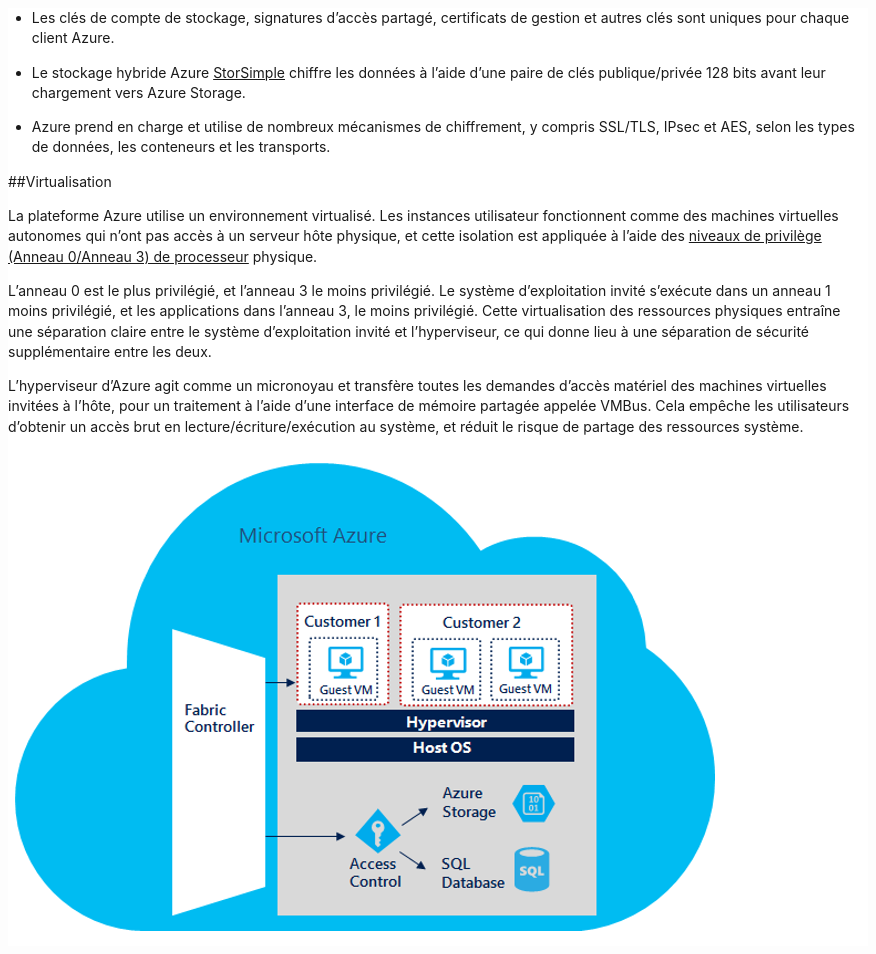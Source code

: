 -   Les clés de compte de stockage, signatures d’accès partagé, certificats de gestion et autres clés sont uniques pour chaque client Azure.

-   Le stockage hybride Azure [StorSimple](http://www.microsoft.com/server-cloud/products/storsimple/overview.aspx) chiffre les données à l’aide d’une paire de clés publique/privée 128 bits avant leur chargement vers Azure Storage.

-   Azure prend en charge et utilise de nombreux mécanismes de chiffrement, y compris SSL/TLS, IPsec et AES, selon les types de données, les conteneurs et les transports.

##Virtualisation

La plateforme Azure utilise un environnement virtualisé. Les instances utilisateur fonctionnent comme des machines virtuelles autonomes qui n’ont pas accès à un serveur hôte physique, et cette isolation est appliquée à l’aide des [niveaux de privilège (Anneau 0/Anneau 3) de processeur](https://en.wikipedia.org/wiki/Protection_ring) physique.

L’anneau 0 est le plus privilégié, et l’anneau 3 le moins privilégié. Le système d’exploitation invité s’exécute dans un anneau 1 moins privilégié, et les applications dans l’anneau 3, le moins privilégié. Cette virtualisation des ressources physiques entraîne une séparation claire entre le système d’exploitation invité et l’hyperviseur, ce qui donne lieu à une séparation de sécurité supplémentaire entre les deux.

L’hyperviseur d’Azure agit comme un micronoyau et transfère toutes les demandes d’accès matériel des machines virtuelles invitées à l’hôte, pour un traitement à l’aide d’une interface de mémoire partagée appelée VMBus. Cela empêche les utilisateurs d’obtenir un accès brut en lecture/écriture/exécution au système, et réduit le risque de partage des ressources système.

![Microsoft Antimalware dans Azure](./media/azure-security-getting-started\sec-azgsfig2.PNG)
